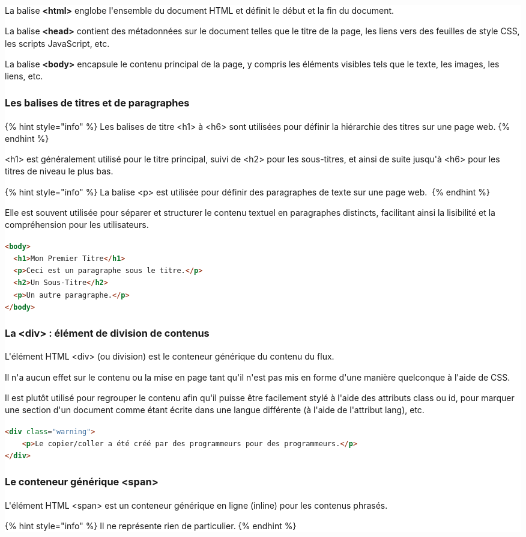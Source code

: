 La balise **\<html>** englobe l'ensemble du document HTML et définit le début et la fin du document.​

La balise **\<head>** contient des métadonnées sur le document telles que le titre de la page, les liens vers des feuilles de style CSS, les scripts JavaScript, etc.​

La balise **\<body>** encapsule le contenu principal de la page, y compris les éléments visibles tels que le texte, les images, les liens, etc.​

### Les balises de titres et de paragraphes

{% hint style="info" %}
Les balises de titre \<h1> à \<h6> sont utilisées pour définir la hiérarchie des titres sur une page web. ​
{% endhint %}

\<h1> est généralement utilisé pour le titre principal, suivi de \<h2> pour les sous-titres, et ainsi de suite jusqu'à \<h6> pour les titres de niveau le plus bas.​

{% hint style="info" %}
​La balise \<p> est utilisée pour définir des paragraphes de texte sur une page web. ​
{% endhint %}

Elle est souvent utilisée pour séparer et structurer le contenu textuel en paragraphes distincts, facilitant ainsi la lisibilité et la compréhension pour les utilisateurs.​

```html
<body>
  <h1>Mon Premier Titre</h1>
  <p>Ceci est un paragraphe sous le titre.</p>
  <h2>Un Sous-Titre</h2>
  <p>Un autre paragraphe.</p>
</body>
```

### La \<div> : élément de division de contenus

L'élément HTML \<div> (ou division) est le conteneur générique du contenu du flux. ​

Il n'a aucun effet sur le contenu ou la mise en page tant qu'il n'est pas mis en forme d'une manière quelconque à l'aide de CSS.​

Il est plutôt utilisé pour regrouper le contenu afin qu'il puisse être facilement stylé à l'aide des attributs class ou id, pour marquer une section d'un document comme étant écrite dans une langue différente (à l'aide de l'attribut lang), etc.​

```html
<div class="warning">
    <p>Le copier/coller a été créé par des programmeurs pour des programmeurs.</p>
</div>
```

### Le conteneur générique \<span>

L'élément HTML \<span> est un conteneur générique en ligne (inline) pour les contenus phrasés. ​

{% hint style="info" %}
Il ne représente rien de particulier.​
{% endhint %}
